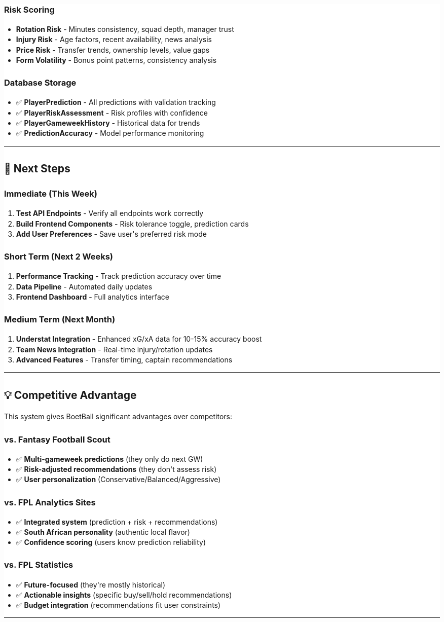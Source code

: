 ### **Risk Scoring**
- **Rotation Risk** - Minutes consistency, squad depth, manager trust
- **Injury Risk** - Age factors, recent availability, news analysis  
- **Price Risk** - Transfer trends, ownership levels, value gaps
- **Form Volatility** - Bonus point patterns, consistency analysis

### **Database Storage**
- ✅ **PlayerPrediction** - All predictions with validation tracking
- ✅ **PlayerRiskAssessment** - Risk profiles with confidence
- ✅ **PlayerGameweekHistory** - Historical data for trends
- ✅ **PredictionAccuracy** - Model performance monitoring

---

## 🚀 **Next Steps**

### **Immediate (This Week)**
1. **Test API Endpoints** - Verify all endpoints work correctly
2. **Build Frontend Components** - Risk tolerance toggle, prediction cards
3. **Add User Preferences** - Save user's preferred risk mode

### **Short Term (Next 2 Weeks)**  
1. **Performance Tracking** - Track prediction accuracy over time
2. **Data Pipeline** - Automated daily updates
3. **Frontend Dashboard** - Full analytics interface

### **Medium Term (Next Month)**
1. **Understat Integration** - Enhanced xG/xA data for 10-15% accuracy boost
2. **Team News Integration** - Real-time injury/rotation updates
3. **Advanced Features** - Transfer timing, captain recommendations

---

## 💡 **Competitive Advantage**

This system gives BoetBall significant advantages over competitors:

### **vs. Fantasy Football Scout**
- ✅ **Multi-gameweek predictions** (they only do next GW)
- ✅ **Risk-adjusted recommendations** (they don't assess risk)
- ✅ **User personalization** (Conservative/Balanced/Aggressive)

### **vs. FPL Analytics Sites**  
- ✅ **Integrated system** (prediction + risk + recommendations)
- ✅ **South African personality** (authentic local flavor)
- ✅ **Confidence scoring** (users know prediction reliability)

### **vs. FPL Statistics**
- ✅ **Future-focused** (they're mostly historical)
- ✅ **Actionable insights** (specific buy/sell/hold recommendations)
- ✅ **Budget integration** (recommendations fit user constraints)

---